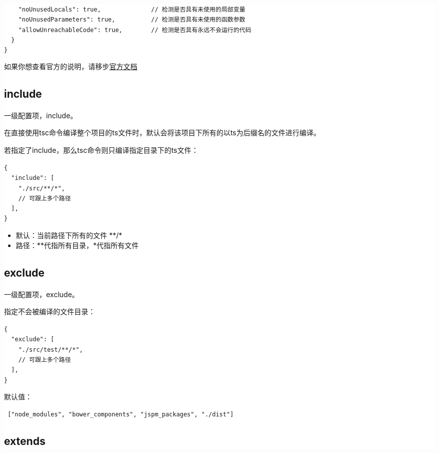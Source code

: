 ```
    "noUnusedLocals": true,              // 检测是否具有未使用的局部变量
    "noUnusedParameters": true,          // 检测是否具有未使用的函数参数
    "allowUnreachableCode": true,        // 检测是否具有永远不会运行的代码
  }
}
```

如果你想查看官方的说明，请移步[官方文档](https://www.typescriptlang.org/zh/tsconfig)



## include

一级配置项，include。

在直接使用tsc命令编译整个项目的ts文件时，默认会将该项目下所有的以ts为后缀名的文件进行编译。

若指定了include，那么tsc命令则只编译指定目录下的ts文件：

```
{
  "include": [
    "./src/**/*",
    // 可跟上多个路径
  ],
}
```

- 默认：当前路径下所有的文件 \*\*/\*
- 路径：\*\*代指所有目录，\*代指所有文件



## exclude

一级配置项，exclude。

指定不会被编译的文件目录：

```
{
  "exclude": [
    "./src/test/**/*",
    // 可跟上多个路径
  ],
}
```

默认值：

```
 ["node_modules", "bower_components", "jspm_packages", "./dist"]
```



## extends
